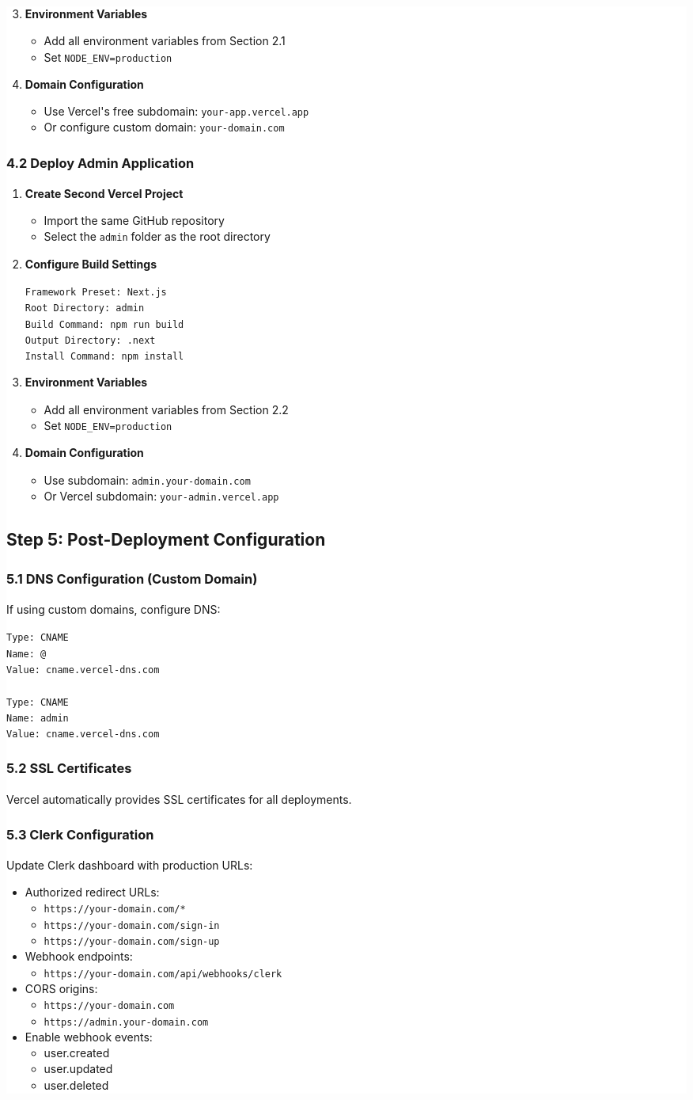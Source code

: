 3. **Environment Variables**
   - Add all environment variables from Section 2.1
   - Set `NODE_ENV=production`

4. **Domain Configuration**
   - Use Vercel's free subdomain: `your-app.vercel.app`
   - Or configure custom domain: `your-domain.com`

### 4.2 Deploy Admin Application

1. **Create Second Vercel Project**
   - Import the same GitHub repository
   - Select the `admin` folder as the root directory

2. **Configure Build Settings**
   ```
   Framework Preset: Next.js
   Root Directory: admin
   Build Command: npm run build
   Output Directory: .next
   Install Command: npm install
   ```

3. **Environment Variables**
   - Add all environment variables from Section 2.2
   - Set `NODE_ENV=production`

4. **Domain Configuration**
   - Use subdomain: `admin.your-domain.com`
   - Or Vercel subdomain: `your-admin.vercel.app`

## Step 5: Post-Deployment Configuration

### 5.1 DNS Configuration (Custom Domain)
If using custom domains, configure DNS:
```
Type: CNAME
Name: @
Value: cname.vercel-dns.com

Type: CNAME
Name: admin
Value: cname.vercel-dns.com
```

### 5.2 SSL Certificates
Vercel automatically provides SSL certificates for all deployments.

### 5.3 Clerk Configuration
Update Clerk dashboard with production URLs:
- Authorized redirect URLs:
  - `https://your-domain.com/*`
  - `https://your-domain.com/sign-in`
  - `https://your-domain.com/sign-up`
- Webhook endpoints:
  - `https://your-domain.com/api/webhooks/clerk`
- CORS origins:
  - `https://your-domain.com`
  - `https://admin.your-domain.com`
- Enable webhook events:
  - user.created
  - user.updated
  - user.deleted
